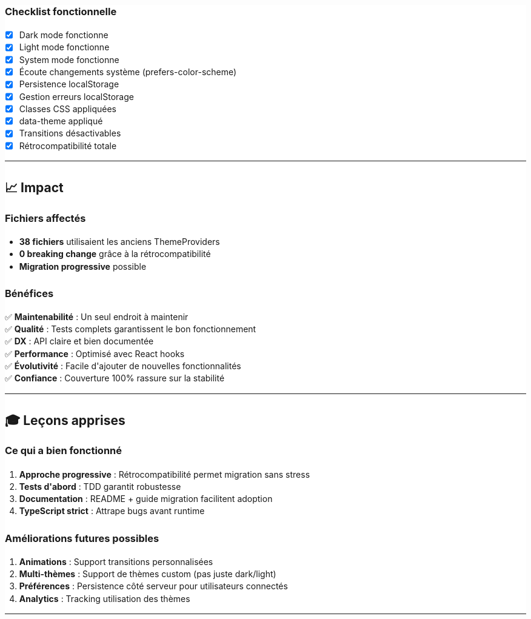 ### Checklist fonctionnelle

- [x] Dark mode fonctionne
- [x] Light mode fonctionne
- [x] System mode fonctionne
- [x] Écoute changements système (prefers-color-scheme)
- [x] Persistence localStorage
- [x] Gestion erreurs localStorage
- [x] Classes CSS appliquées
- [x] data-theme appliqué
- [x] Transitions désactivables
- [x] Rétrocompatibilité totale

---

## 📈 Impact

### Fichiers affectés

- **38 fichiers** utilisaient les anciens ThemeProviders
- **0 breaking change** grâce à la rétrocompatibilité
- **Migration progressive** possible

### Bénéfices

✅ **Maintenabilité** : Un seul endroit à maintenir  
✅ **Qualité** : Tests complets garantissent le bon fonctionnement  
✅ **DX** : API claire et bien documentée  
✅ **Performance** : Optimisé avec React hooks  
✅ **Évolutivité** : Facile d'ajouter de nouvelles fonctionnalités  
✅ **Confiance** : Couverture 100% rassure sur la stabilité  

---

## 🎓 Leçons apprises

### Ce qui a bien fonctionné

1. **Approche progressive** : Rétrocompatibilité permet migration sans stress
2. **Tests d'abord** : TDD garantit robustesse
3. **Documentation** : README + guide migration facilitent adoption
4. **TypeScript strict** : Attrape bugs avant runtime

### Améliorations futures possibles

1. **Animations** : Support transitions personnalisées
2. **Multi-thèmes** : Support de thèmes custom (pas juste dark/light)
3. **Préférences** : Persistence côté serveur pour utilisateurs connectés
4. **Analytics** : Tracking utilisation des thèmes

---
